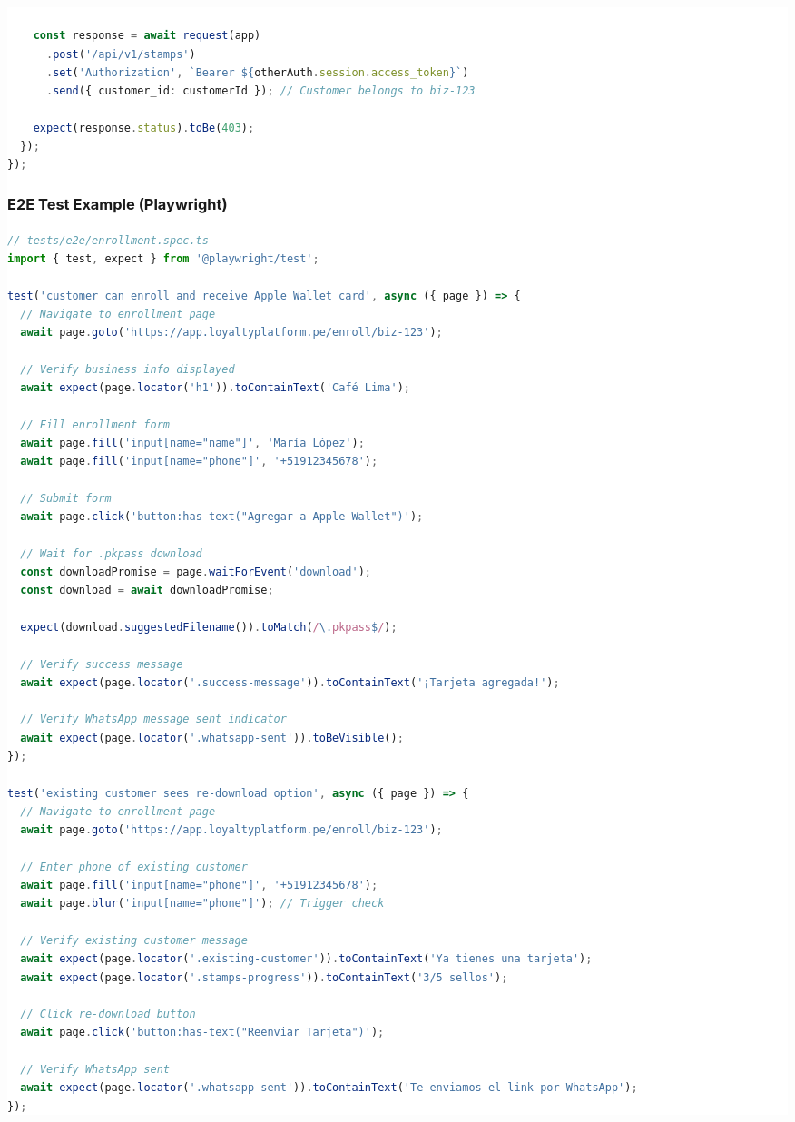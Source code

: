 ```typescript

    const response = await request(app)
      .post('/api/v1/stamps')
      .set('Authorization', `Bearer ${otherAuth.session.access_token}`)
      .send({ customer_id: customerId }); // Customer belongs to biz-123

    expect(response.status).toBe(403);
  });
});
```

### E2E Test Example (Playwright)

```typescript
// tests/e2e/enrollment.spec.ts
import { test, expect } from '@playwright/test';

test('customer can enroll and receive Apple Wallet card', async ({ page }) => {
  // Navigate to enrollment page
  await page.goto('https://app.loyaltyplatform.pe/enroll/biz-123');

  // Verify business info displayed
  await expect(page.locator('h1')).toContainText('Café Lima');

  // Fill enrollment form
  await page.fill('input[name="name"]', 'María López');
  await page.fill('input[name="phone"]', '+51912345678');

  // Submit form
  await page.click('button:has-text("Agregar a Apple Wallet")');

  // Wait for .pkpass download
  const downloadPromise = page.waitForEvent('download');
  const download = await downloadPromise;

  expect(download.suggestedFilename()).toMatch(/\.pkpass$/);

  // Verify success message
  await expect(page.locator('.success-message')).toContainText('¡Tarjeta agregada!');

  // Verify WhatsApp message sent indicator
  await expect(page.locator('.whatsapp-sent')).toBeVisible();
});

test('existing customer sees re-download option', async ({ page }) => {
  // Navigate to enrollment page
  await page.goto('https://app.loyaltyplatform.pe/enroll/biz-123');

  // Enter phone of existing customer
  await page.fill('input[name="phone"]', '+51912345678');
  await page.blur('input[name="phone"]'); // Trigger check

  // Verify existing customer message
  await expect(page.locator('.existing-customer')).toContainText('Ya tienes una tarjeta');
  await expect(page.locator('.stamps-progress')).toContainText('3/5 sellos');

  // Click re-download button
  await page.click('button:has-text("Reenviar Tarjeta")');

  // Verify WhatsApp sent
  await expect(page.locator('.whatsapp-sent')).toContainText('Te enviamos el link por WhatsApp');
});
```
